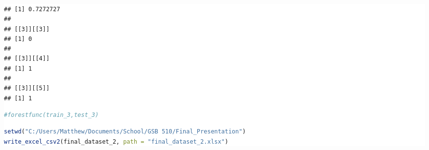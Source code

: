     ## [1] 0.7272727
    ## 
    ## [[3]][[3]]
    ## [1] 0
    ## 
    ## [[3]][[4]]
    ## [1] 1
    ## 
    ## [[3]][[5]]
    ## [1] 1

``` r
#forestfunc(train_3,test_3)
```

``` r
setwd("C:/Users/Matthew/Documents/School/GSB 510/Final_Presentation")
write_excel_csv2(final_dataset_2, path = "final_dataset_2.xlsx")
```
